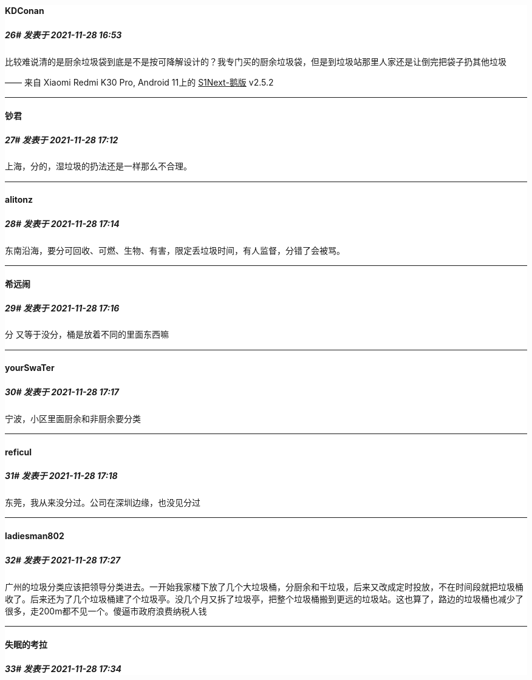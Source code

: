 ####  KDConan  
##### 26#       发表于 2021-11-28 16:53

比较难说清的是厨余垃圾袋到底是不是按可降解设计的？我专门买的厨余垃圾袋，但是到垃圾站那里人家还是让倒完把袋子扔其他垃圾

—— 来自 Xiaomi Redmi K30 Pro, Android 11上的 [S1Next-鹅版](https://github.com/ykrank/S1-Next/releases) v2.5.2

*****

####  钞君  
##### 27#       发表于 2021-11-28 17:12

上海，分的，湿垃圾的扔法还是一样那么不合理。

*****

####  alitonz  
##### 28#       发表于 2021-11-28 17:14

东南沿海，要分可回收、可燃、生物、有害，限定丢垃圾时间，有人监督，分错了会被骂。

*****

####  希远闹  
##### 29#       发表于 2021-11-28 17:16

分 又等于没分，桶是放着不同的里面东西嘛

*****

####  yourSwaTer  
##### 30#       发表于 2021-11-28 17:17

宁波，小区里面厨余和非厨余要分类



*****

####  reficul  
##### 31#       发表于 2021-11-28 17:18

东莞，我从来没分过。公司在深圳边缘，也没见分过

*****

####  ladiesman802  
##### 32#       发表于 2021-11-28 17:27

广州的垃圾分类应该把领导分类进去。一开始我家楼下放了几个大垃圾桶，分厨余和干垃圾，后来又改成定时投放，不在时间段就把垃圾桶收了。后来还为了几个垃圾桶建了个垃圾亭。没几个月又拆了垃圾亭，把整个垃圾桶搬到更远的垃圾站。这也算了，路边的垃圾桶也减少了很多，走200m都不见一个。傻逼市政府浪费纳税人钱

*****

####  失眠的考拉  
##### 33#       发表于 2021-11-28 17:34
